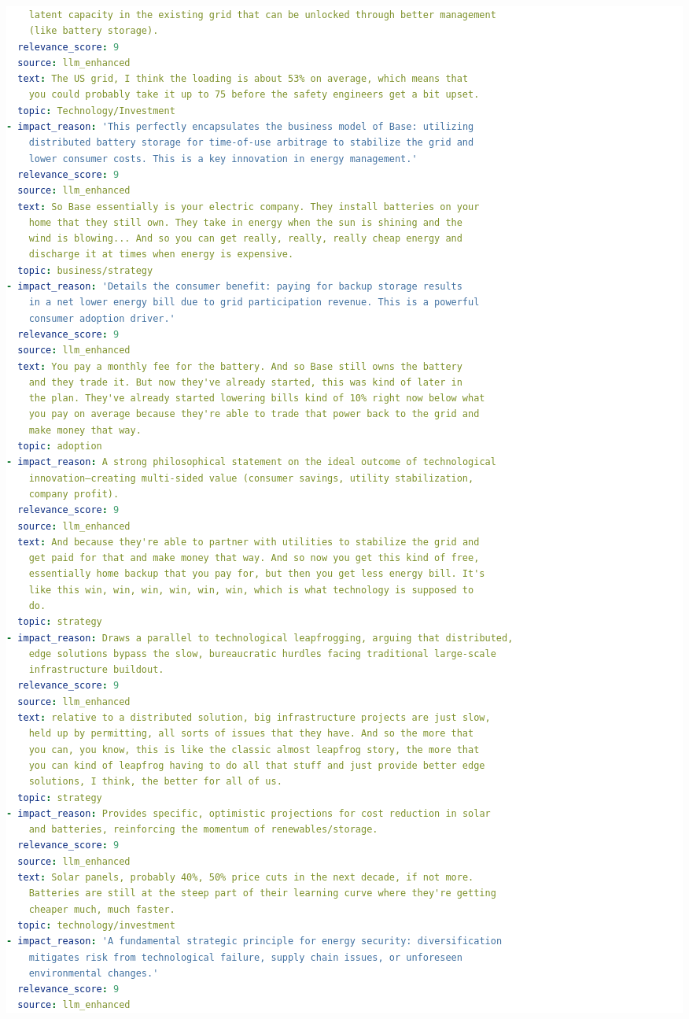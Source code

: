 ```yaml
    latent capacity in the existing grid that can be unlocked through better management
    (like battery storage).
  relevance_score: 9
  source: llm_enhanced
  text: The US grid, I think the loading is about 53% on average, which means that
    you could probably take it up to 75 before the safety engineers get a bit upset.
  topic: Technology/Investment
- impact_reason: 'This perfectly encapsulates the business model of Base: utilizing
    distributed battery storage for time-of-use arbitrage to stabilize the grid and
    lower consumer costs. This is a key innovation in energy management.'
  relevance_score: 9
  source: llm_enhanced
  text: So Base essentially is your electric company. They install batteries on your
    home that they still own. They take in energy when the sun is shining and the
    wind is blowing... And so you can get really, really, really cheap energy and
    discharge it at times when energy is expensive.
  topic: business/strategy
- impact_reason: 'Details the consumer benefit: paying for backup storage results
    in a net lower energy bill due to grid participation revenue. This is a powerful
    consumer adoption driver.'
  relevance_score: 9
  source: llm_enhanced
  text: You pay a monthly fee for the battery. And so Base still owns the battery
    and they trade it. But now they've already started, this was kind of later in
    the plan. They've already started lowering bills kind of 10% right now below what
    you pay on average because they're able to trade that power back to the grid and
    make money that way.
  topic: adoption
- impact_reason: A strong philosophical statement on the ideal outcome of technological
    innovation—creating multi-sided value (consumer savings, utility stabilization,
    company profit).
  relevance_score: 9
  source: llm_enhanced
  text: And because they're able to partner with utilities to stabilize the grid and
    get paid for that and make money that way. And so now you get this kind of free,
    essentially home backup that you pay for, but then you get less energy bill. It's
    like this win, win, win, win, win, win, which is what technology is supposed to
    do.
  topic: strategy
- impact_reason: Draws a parallel to technological leapfrogging, arguing that distributed,
    edge solutions bypass the slow, bureaucratic hurdles facing traditional large-scale
    infrastructure buildout.
  relevance_score: 9
  source: llm_enhanced
  text: relative to a distributed solution, big infrastructure projects are just slow,
    held up by permitting, all sorts of issues that they have. And so the more that
    you can, you know, this is like the classic almost leapfrog story, the more that
    you can kind of leapfrog having to do all that stuff and just provide better edge
    solutions, I think, the better for all of us.
  topic: strategy
- impact_reason: Provides specific, optimistic projections for cost reduction in solar
    and batteries, reinforcing the momentum of renewables/storage.
  relevance_score: 9
  source: llm_enhanced
  text: Solar panels, probably 40%, 50% price cuts in the next decade, if not more.
    Batteries are still at the steep part of their learning curve where they're getting
    cheaper much, much faster.
  topic: technology/investment
- impact_reason: 'A fundamental strategic principle for energy security: diversification
    mitigates risk from technological failure, supply chain issues, or unforeseen
    environmental changes.'
  relevance_score: 9
  source: llm_enhanced
```